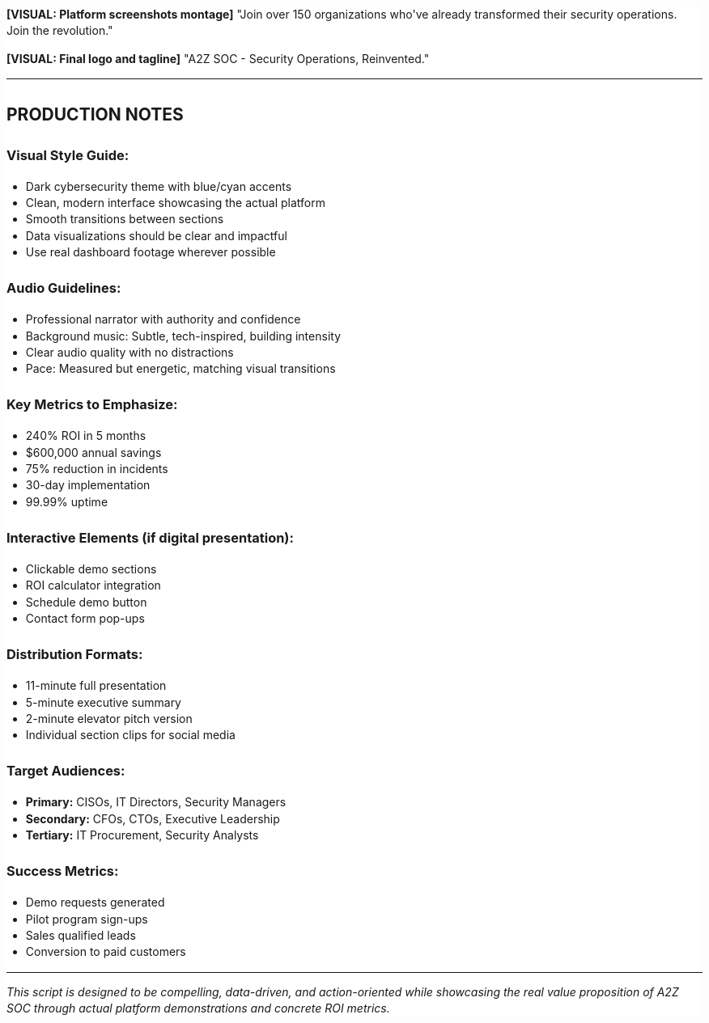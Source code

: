 **[VISUAL: Platform screenshots montage]**
"Join over 150 organizations who've already transformed their security operations. Join the revolution."

**[VISUAL: Final logo and tagline]**
"A2Z SOC - Security Operations, Reinvented."

---

## **PRODUCTION NOTES**

### **Visual Style Guide:**
- Dark cybersecurity theme with blue/cyan accents
- Clean, modern interface showcasing the actual platform
- Smooth transitions between sections
- Data visualizations should be clear and impactful
- Use real dashboard footage wherever possible

### **Audio Guidelines:**
- Professional narrator with authority and confidence
- Background music: Subtle, tech-inspired, building intensity
- Clear audio quality with no distractions
- Pace: Measured but energetic, matching visual transitions

### **Key Metrics to Emphasize:**
- 240% ROI in 5 months
- $600,000 annual savings
- 75% reduction in incidents
- 30-day implementation
- 99.99% uptime

### **Interactive Elements (if digital presentation):**
- Clickable demo sections
- ROI calculator integration
- Schedule demo button
- Contact form pop-ups

### **Distribution Formats:**
- 11-minute full presentation
- 5-minute executive summary
- 2-minute elevator pitch version
- Individual section clips for social media

### **Target Audiences:**
- **Primary:** CISOs, IT Directors, Security Managers
- **Secondary:** CFOs, CTOs, Executive Leadership
- **Tertiary:** IT Procurement, Security Analysts

### **Success Metrics:**
- Demo requests generated
- Pilot program sign-ups
- Sales qualified leads
- Conversion to paid customers

---

*This script is designed to be compelling, data-driven, and action-oriented while showcasing the real value proposition of A2Z SOC through actual platform demonstrations and concrete ROI metrics.* 